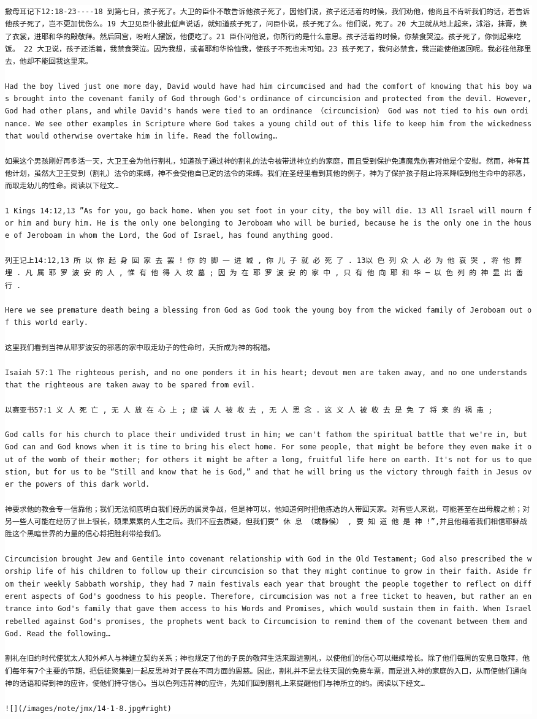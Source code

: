     撒母耳记下12:18-23----18 到第七日，孩子死了。大卫的臣仆不敢告诉他孩子死了，因他们说，孩子还活着的时候，我们劝他，他尚且不肯听我们的话，若告诉他孩子死了，岂不更加忧伤么。19 大卫见臣仆彼此低声说话，就知道孩子死了，问臣仆说，孩子死了么。他们说，死了。20 大卫就从地上起来，沭浴，抹膏，换了衣裳，进耶和华的殿敬拜。然后回宫，吩咐人摆饭，他便吃了。21 臣仆问他说，你所行的是什么意思。孩子活着的时候，你禁食哭泣。孩子死了，你倒起来吃饭。 22 大卫说，孩子还活着，我禁食哭泣。因为我想，或者耶和华怜恤我，使孩子不死也未可知。23 孩子死了，我何必禁食，我岂能使他返回呢。我必往他那里去，他却不能回我这里来。

    Had the boy lived just one more day, David would have had him circumcised and had the comfort of knowing that his boy was brought into the covenant family of God through God's ordinance of circumcision and protected from the devil. However, God had other plans, and while David's hands were tied to an ordinance （circumcision） God was not tied to his own ordinance. We see other examples in Scripture where God takes a young child out of this life to keep him from the wickedness that would otherwise overtake him in life. Read the following…

    如果这个男孩刚好再多活一天，大卫王会为他行割礼，知道孩子通过神的割礼的法令被带进神立约的家庭，而且受到保护免遭魔鬼伤害对他是个安慰。然而，神有其他计划，虽然大卫王受到（割礼）法令的束缚，神不会受他自已定的法令的束缚。我们在圣经里看到其他的例子，神为了保护孩子阻止将来降临到他生命中的邪恶，而取走幼儿的性命。阅读以下经文…

    1 Kings 14:12,13 ”As for you, go back home. When you set foot in your city, the boy will die. 13 All Israel will mourn for him and bury him. He is the only one belonging to Jeroboam who will be buried, because he is the only one in the house of Jeroboam in whom the Lord, the God of Israel, has found anything good.

    列王记上14:12,13 所 以 你 起 身 回 家 去 罢 ! 你 的 脚 一 进 城 , 你 儿 子 就 必 死 了 . 13以 色 列 众 人 必 为 他 哀 哭 , 将 他 葬 埋 . 凡 属 耶 罗 波 安 的 人 , 惟 有 他 得 入 坟 墓 ; 因 为 在 耶 罗 波 安 的 家 中 , 只 有 他 向 耶 和 华 ─ 以 色 列 的 神 显 出 善 行 .

    Here we see premature death being a blessing from God as God took the young boy from the wicked family of Jeroboam out of this world early.

    这里我们看到当神从耶罗波安的邪恶的家中取走幼子的性命时，夭折成为神的祝福。

    Isaiah 57:1 The righteous perish, and no one ponders it in his heart; devout men are taken away, and no one understands that the righteous are taken away to be spared from evil.

    以赛亚书57:1 义 人 死 亡 , 无 人 放 在 心 上 ; 虔 诚 人 被 收 去 , 无 人 思 念 . 这 义 人 被 收 去 是 免 了 将 来 的 祸 患 ;

    God calls for his church to place their undivided trust in him; we can't fathom the spiritual battle that we're in, but God can and God knows when it is time to bring his elect home. For some people, that might be before they even make it out of the womb of their mother; for others it might be after a long, fruitful life here on earth. It's not for us to question, but for us to be “Still and know that he is God,” and that he will bring us the victory through faith in Jesus over the powers of this dark world.

    神要求他的教会专一信靠他；我们无法彻底明白我们经历的属灵争战，但是神可以，他知道何时把他拣选的人带回天家。对有些人来说，可能甚至在出母腹之前；对另一些人可能在经历了世上很长，硕果累累的人生之后。我们不应去质疑，但我们要“ 休 息 （或静候） , 要 知 道 他 是 神 !”,并且他藉着我们相信耶稣战胜这个黑暗世界的力量的信心将把胜利带给我们。

    Circumcision brought Jew and Gentile into covenant relationship with God in the Old Testament; God also prescribed the worship life of his children to follow up their circumcision so that they might continue to grow in their faith. Aside from their weekly Sabbath worship, they had 7 main festivals each year that brought the people together to reflect on different aspects of God's goodness to his people. Therefore, circumcision was not a free ticket to heaven, but rather an entrance into God's family that gave them access to his Words and Promises, which would sustain them in faith. When Israel rebelled against God's promises, the prophets went back to Circumcision to remind them of the covenant between them and God. Read the following…

    割礼在旧约时代使犹太人和外邦人与神建立契约关系；神也规定了他的子民的敬拜生活来跟进割礼，以使他们的信心可以继续增长。除了他们每周的安息日敬拜，他们每年有7个主要的节期，把信徒聚集到一起反思神对子民在不同方面的恩慈。因此，割礼并不是去往天国的免费车票，而是进入神的家庭的入口，从而使他们通向神的话语和得到神的应许，使他们持守信心。当以色列违背神的应许，先知们回到割礼上来提醒他们与神所立的约。阅读以下经文…

    ![](/images/note/jmx/14-1-8.jpg#right)
